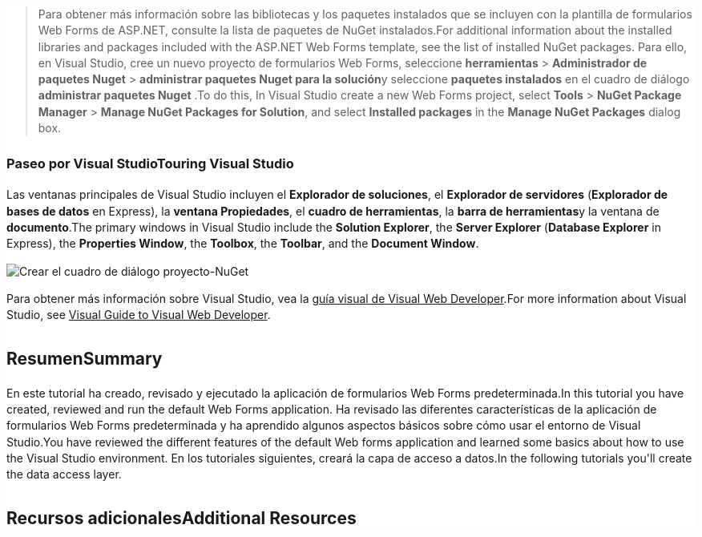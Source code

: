 > 
> <span data-ttu-id="eaec0-257">Para obtener más información sobre las bibliotecas y los paquetes instalados que se incluyen con la plantilla de formularios Web Forms de ASP.NET, consulte la lista de paquetes de NuGet instalados.</span><span class="sxs-lookup"><span data-stu-id="eaec0-257">For additional information about the installed libraries and packages included with the ASP.NET Web Forms template, see the list of installed NuGet packages.</span></span> <span data-ttu-id="eaec0-258">Para ello, en Visual Studio, cree un nuevo proyecto de formularios Web Forms, seleccione **herramientas** > **Administrador de paquetes Nuget** > **administrar paquetes Nuget para la solución**y seleccione **paquetes instalados** en el cuadro de diálogo **administrar paquetes Nuget** .</span><span class="sxs-lookup"><span data-stu-id="eaec0-258">To do this, In Visual Studio create a new Web Forms project, select **Tools** > **NuGet Package Manager** > **Manage NuGet Packages for Solution**, and select **Installed packages** in the **Manage NuGet Packages** dialog box.</span></span>

### <a name="touring-visual-studio"></a><span data-ttu-id="eaec0-259">Paseo por Visual Studio</span><span class="sxs-lookup"><span data-stu-id="eaec0-259">Touring Visual Studio</span></span>

<span data-ttu-id="eaec0-260">Las ventanas principales de Visual Studio incluyen el **Explorador de soluciones**, el **Explorador de servidores** (**Explorador de bases de datos** en Express), la **ventana Propiedades**, el **cuadro de herramientas**, la **barra de herramientas**y la ventana de **documento**.</span><span class="sxs-lookup"><span data-stu-id="eaec0-260">The primary windows in Visual Studio include the **Solution Explorer**, the **Server Explorer** (**Database Explorer** in Express), the **Properties Window**, the **Toolbox**, the **Toolbar**, and the **Document Window**.</span></span>

![Crear el cuadro de diálogo proyecto-NuGet](create-the-project/_static/image9.png)

<span data-ttu-id="eaec0-262">Para obtener más información sobre Visual Studio, vea la [guía visual de Visual Web Developer](https://msdn.microsoft.com/library/ee410104.aspx).</span><span class="sxs-lookup"><span data-stu-id="eaec0-262">For more information about Visual Studio, see [Visual Guide to Visual Web Developer](https://msdn.microsoft.com/library/ee410104.aspx).</span></span>

## <a name="summary"></a><span data-ttu-id="eaec0-263">Resumen</span><span class="sxs-lookup"><span data-stu-id="eaec0-263">Summary</span></span>

<span data-ttu-id="eaec0-264">En este tutorial ha creado, revisado y ejecutado la aplicación de formularios Web Forms predeterminada.</span><span class="sxs-lookup"><span data-stu-id="eaec0-264">In this tutorial you have created, reviewed and run the default Web Forms application.</span></span> <span data-ttu-id="eaec0-265">Ha revisado las diferentes características de la aplicación de formularios Web Forms predeterminada y ha aprendido algunos aspectos básicos sobre cómo usar el entorno de Visual Studio.</span><span class="sxs-lookup"><span data-stu-id="eaec0-265">You have reviewed the different features of the default Web forms application and learned some basics about how to use the Visual Studio environment.</span></span> <span data-ttu-id="eaec0-266">En los tutoriales siguientes, creará la capa de acceso a datos.</span><span class="sxs-lookup"><span data-stu-id="eaec0-266">In the following tutorials you'll create the data access layer.</span></span>

## <a name="additional-resources"></a><span data-ttu-id="eaec0-267">Recursos adicionales</span><span class="sxs-lookup"><span data-stu-id="eaec0-267">Additional Resources</span></span>
